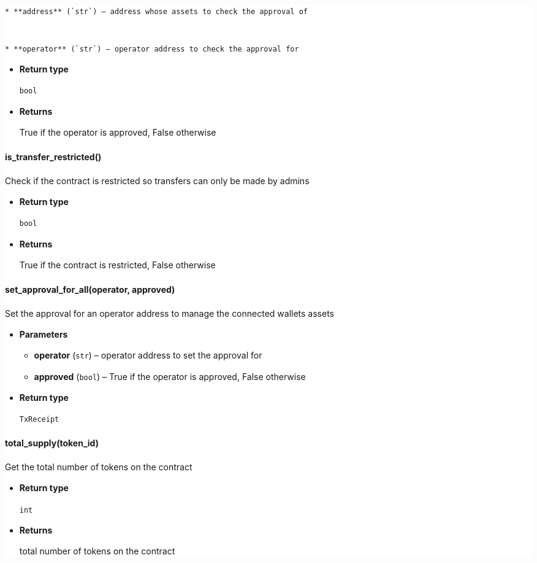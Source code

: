     
    * **address** (`str`) – address whose assets to check the approval of


    * **operator** (`str`) – operator address to check the approval for



* **Return type**

    `bool`



* **Returns**

    True if the operator is approved, False otherwise



#### is_transfer_restricted()
Check if the contract is restricted so transfers can only be made by admins


* **Return type**

    `bool`



* **Returns**

    True if the contract is restricted, False otherwise



#### set_approval_for_all(operator, approved)
Set the approval for an operator address to manage the connected wallets assets


* **Parameters**

    
    * **operator** (`str`) – operator address to set the approval for


    * **approved** (`bool`) – True if the operator is approved, False otherwise



* **Return type**

    `TxReceipt`



#### total_supply(token_id)
Get the total number of tokens on the contract


* **Return type**

    `int`



* **Returns**

    total number of tokens on the contract
